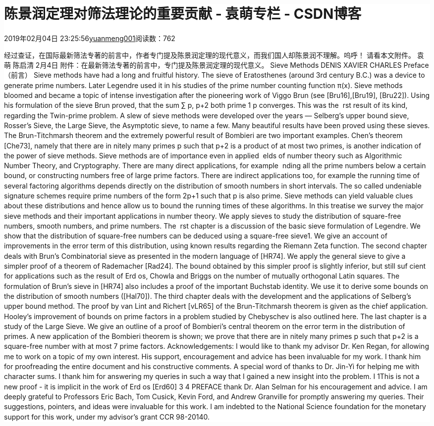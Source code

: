 
# 陈景润定理对筛法理论的重要贡献 - 袁萌专栏 - CSDN博客

2019年02月04日 23:25:56[yuanmeng001](https://me.csdn.net/yuanmeng001)阅读数：762


经过查证，在国际最新筛法专著的前言中，作者专门提及陈景润定理的现代意义，而我们国人却陈景润不理解。呜呼！
请看本文附件。
袁萌 陈启清 2月4日
附件：在最新筛法专著的前言中，专门提及陈景润定理的现代意义。
Sieve Methods
DENIS XAVIER CHARLES
Preface（前言）
Sieve methods have had a long and fruitful history. The sieve of Eratosthenes (around 3rd century B.C.) was a device to generate prime numbers. Later Legendre used it in his studies of the prime number counting function π(x). Sieve methods bloomed and became a topic of intense investigation after the pioneering work of Viggo Brun (see [Bru16],[Bru19], [Bru22]). Using his formulation of the sieve Brun proved, that the sum
∑ p, p+2 both prime
1 p
converges. This was the  rst result of its kind, regarding the Twin-prime problem. A slew of sieve methods were developed over the years — Selberg’s upper bound sieve, Rosser’s Sieve, the Large Sieve, the Asymptotic sieve, to name a few. Many beautiful results have been proved using these sieves. The Brun-Titchmarsh theorem and the extremely powerful result of Bombieri are two important examples. Chen’s theorem [Che73], namely that there are in nitely many primes p such that p+2 is a product of at most two primes, is another indication of the power of sieve methods.
Sieve methods are of importance even in applied  elds of number theory such as Algorithmic Number Theory, and Cryptography. There are many direct applications, for example  nding all the prime numbers below a certain bound, or constructing numbers free of large prime factors. There are indirect applications too, for example the running time of several factoring algorithms depends directly on the distribution of smooth numbers in short intervals. The so called undeniable signature schemes require prime numbers of the form 2p+1 such that p is also prime. Sieve methods can yield valuable clues about these distributions and hence allow us to bound the running times of these algorithms.
In this treatise we survey the major sieve methods and their important applications in number theory. We apply sieves to study the distribution of square-free numbers, smooth numbers, and prime numbers. The  rst chapter is a discussion of the basic sieve formulation of Legendre. We show that the distribution of square-free numbers can be deduced using a square-free sieve1. We give an account of improvements in the error term of this distribution, using known results regarding the Riemann Zeta function.
The second chapter deals with Brun’s Combinatorial sieve as presented in the modern language of [HR74]. We apply the general sieve to give a simpler proof of a theorem of Rademacher [Rad24]. The bound obtained by this simpler proof is slightly inferior, but still suf cient for applications such as the result of Erd os, Chowla and Briggs on the number of mutually orthogonal Latin squares. The formulation of Brun’s sieve in [HR74] also includes a proof of the important Buchstab identity. We use it to derive some bounds on the distribution of smooth numbers ([Hal70]).
The third chapter deals with the development and the applications of Selberg’s upper bound method. The proof by van Lint and Richert [vLR65] of the Brun-Titchmarsh theorem is given as the chief application. Hooley’s improvement of bounds on prime factors in a problem studied by Chebyschev is also outlined here. The last chapter is a study of the Large Sieve. We give an outline of a proof of Bombieri’s central theorem on the error term in the distribution of primes. A new application of the Bombieri theorem is shown; we prove that there are in nitely many primes p such that p+2 is a square-free number with at most 7 prime factors.
Acknowledgements: I would like to thank my advisor Dr. Ken Regan, for allowing me to work on a topic of my own interest. His support, encouragement and advice has been invaluable for my work. I thank him for proofreading the entire document and his constructive comments. A special word of thanks to Dr. Jin-Yi for helping me with character sums. I thank him for answering my queries in such a way that I gained a new insight into the problem. I
1This is not a new proof - it is implicit in the work of Erd os [Erd60]
3
4 PREFACE
thank Dr. Alan Selman for his encouragement and advice. I am deeply grateful to Professors Eric Bach, Tom Cusick, Kevin Ford, and Andrew Granville for promptly answering my queries. Their suggestions, pointers, and ideas were invaluable for this work. I am indebted to the National Science foundation for the monetary support for this work, under my advisor’s grant CCR 98-20140.